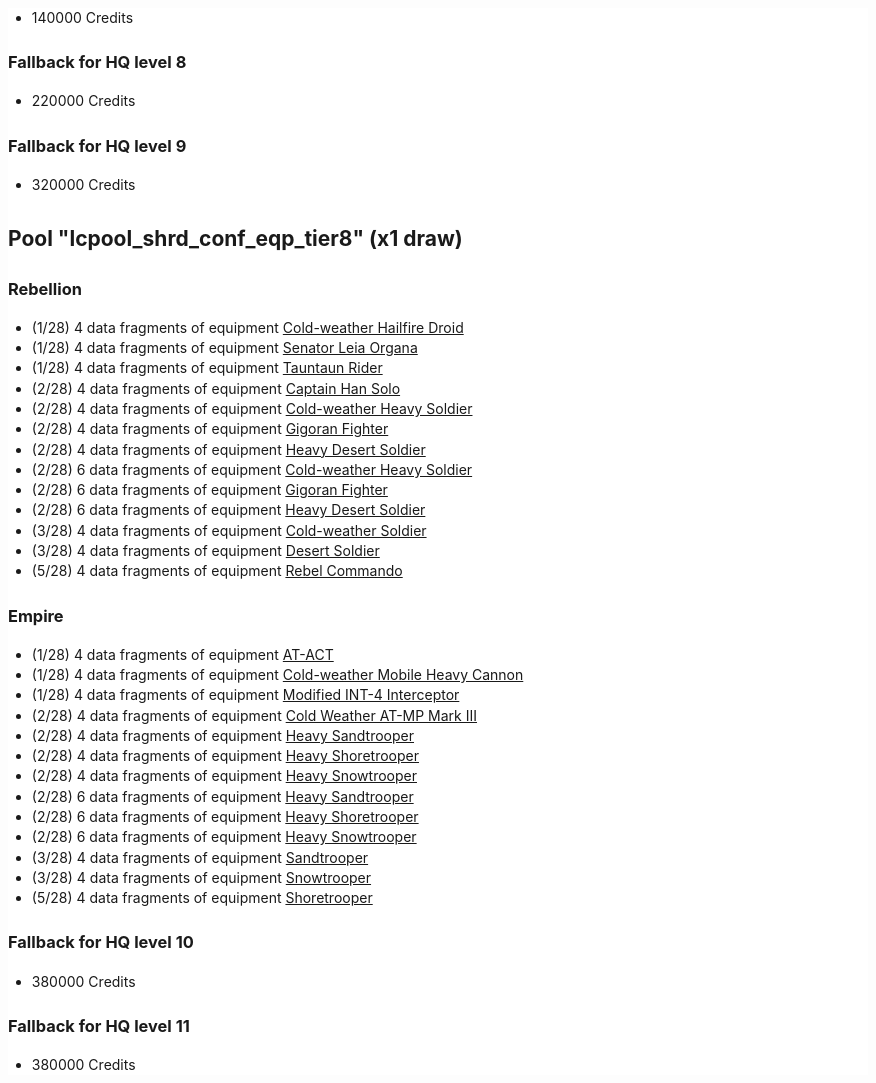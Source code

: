   * 140000 Credits

### Fallback for HQ level 8

  * 220000 Credits

### Fallback for HQ level 9

  * 320000 Credits

## Pool "lcpool_shrd_conf_eqp_tier8" (x1 draw)

### Rebellion

  * (1/28) 4 data fragments of equipment [Cold-weather Hailfire Droid](eqpRebelArcticHailfire)
  * (1/28) 4 data fragments of equipment [Senator Leia Organa](eqpRebelDiplomat)
  * (1/28) 4 data fragments of equipment [Tauntaun Rider](eqpRebelTauntaun)
  * (2/28) 4 data fragments of equipment [Captain Han Solo](eqpRebelCaptainSolo)
  * (2/28) 4 data fragments of equipment [Cold-weather Heavy Soldier](eqpRebelEchoBaseHeavySoldier)
  * (2/28) 4 data fragments of equipment [Gigoran Fighter](eqpRebelShaggyAlien)
  * (2/28) 4 data fragments of equipment [Heavy Desert Soldier](eqpRebelHeavySandSoldier)
  * (2/28) 6 data fragments of equipment [Cold-weather Heavy Soldier](eqpRebelEchoBaseHeavySoldier)
  * (2/28) 6 data fragments of equipment [Gigoran Fighter](eqpRebelShaggyAlien)
  * (2/28) 6 data fragments of equipment [Heavy Desert Soldier](eqpRebelHeavySandSoldier)
  * (3/28) 4 data fragments of equipment [Cold-weather Soldier](eqpRebelEchoBaseSoldier)
  * (3/28) 4 data fragments of equipment [Desert Soldier](eqpRebelSandSoldier)
  * (5/28) 4 data fragments of equipment [Rebel Commando](eqpRebelPentagonSoldier)

### Empire

  * (1/28) 4 data fragments of equipment [AT-ACT](eqpEmpireCargoGreatDane)
  * (1/28) 4 data fragments of equipment [Cold-weather Mobile Heavy Cannon](eqpEmpireArcticMHC)
  * (1/28) 4 data fragments of equipment [Modified INT-4 Interceptor](eqpEmpireArcticINT4)
  * (2/28) 4 data fragments of equipment [Cold Weather AT-MP Mark III](eqpEmpireArcticATMP)
  * (2/28) 4 data fragments of equipment [Heavy Sandtrooper](eqpEmpireHeavySandtrooper)
  * (2/28) 4 data fragments of equipment [Heavy Shoretrooper](eqpEmpirePentagonHeavyTrooper)
  * (2/28) 4 data fragments of equipment [Heavy Snowtrooper](eqpEmpireHeavySnowtrooper)
  * (2/28) 6 data fragments of equipment [Heavy Sandtrooper](eqpEmpireHeavySandtrooper)
  * (2/28) 6 data fragments of equipment [Heavy Shoretrooper](eqpEmpirePentagonHeavyTrooper)
  * (2/28) 6 data fragments of equipment [Heavy Snowtrooper](eqpEmpireHeavySnowtrooper)
  * (3/28) 4 data fragments of equipment [Sandtrooper](eqpEmpireSandtrooper)
  * (3/28) 4 data fragments of equipment [Snowtrooper](eqpEmpireSnowtrooper)
  * (5/28) 4 data fragments of equipment [Shoretrooper](eqpEmpirePentagonTrooper)

### Fallback for HQ level 10

  * 380000 Credits

### Fallback for HQ level 11

  * 380000 Credits
